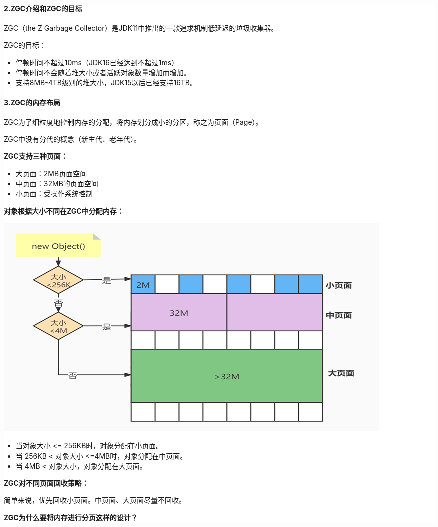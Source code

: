 #### 2.ZGC介绍和ZGC的目标

ZGC（the Z Garbage Collector）是JDK11中推出的一款追求机制低延迟的垃圾收集器。

ZGC的目标：

+ 停顿时间不超过10ms（JDK16已经达到不超过1ms）
+ 停顿时间不会随着堆大小或者活跃对象数量增加而增加。
+ 支持8MB-4TB级别的堆大小，JDK15以后已经支持16TB。

#### 3.ZGC的内存布局

ZGC为了细粒度地控制内存的分配，将内存划分成小的分区，称之为页面（Page）。

ZGC中没有分代的概念（新生代、老年代）。

**ZGC支持三种页面：**

+ 大页面：2MB页面空间
+ 中页面：32MB的页面空间
+ 小页面：受操作系统控制

**对象根据大小不同在ZGC中分配内存：**

![img](https://github.com/hepengjun2022/doc-java/blob/master/pic/%E5%AF%B9%E8%B1%A1%E5%9C%A8ZGC%E7%9A%84%E5%86%85%E5%AD%98%E5%88%86%E9%85%8D.png?raw=true)

+ 当对象大小 <= 256KB时，对象分配在小页面。
+ 当 256KB <  对象大小 <=4MB时，对象分配在中页面。
+ 当 4MB < 对象大小，对象分配在大页面。  

**ZGC对不同页面回收策略：**

简单来说，优先回收小页面。中页面、大页面尽量不回收。

**ZGC为什么要将内存进行分页这样的设计？**

